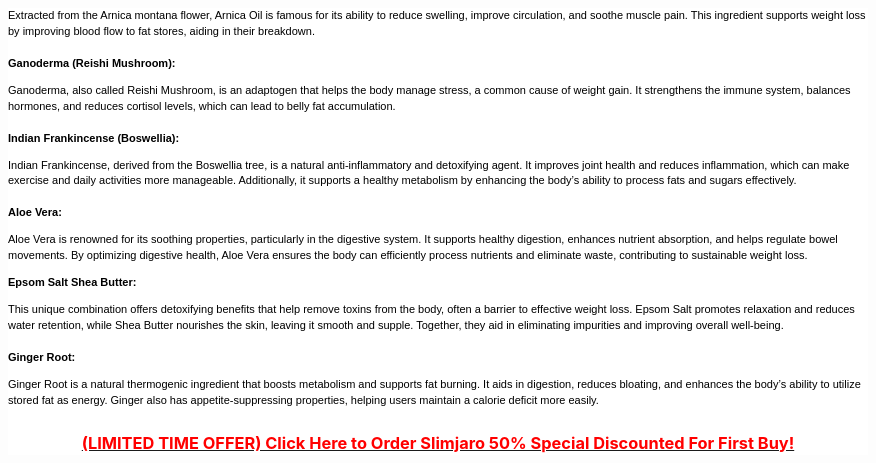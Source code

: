 <p style="-webkit-text-stroke-width: 0px; color: black; font-family: Verdana, Arial, Helvetica, sans-serif; font-size: 11px; font-style: normal; font-variant-caps: normal; font-variant-ligatures: normal; font-weight: 400; letter-spacing: normal; orphans: 2; text-align: start; text-decoration-color: initial; text-decoration-style: initial; text-decoration-thickness: initial; text-indent: 0px; text-transform: none; white-space: normal; widows: 2; word-spacing: 0px;">Extracted from the Arnica montana flower, Arnica Oil is famous for its ability to reduce swelling, improve circulation, and soothe muscle pain. This ingredient supports weight loss by improving blood flow to fat stores, aiding in their breakdown.&nbsp;<br /><br /><strong>Ganoderma (Reishi Mushroom):</strong></p>
<p style="-webkit-text-stroke-width: 0px; color: black; font-family: Verdana, Arial, Helvetica, sans-serif; font-size: 11px; font-style: normal; font-variant-caps: normal; font-variant-ligatures: normal; font-weight: 400; letter-spacing: normal; orphans: 2; text-align: start; text-decoration-color: initial; text-decoration-style: initial; text-decoration-thickness: initial; text-indent: 0px; text-transform: none; white-space: normal; widows: 2; word-spacing: 0px;">Ganoderma, also called Reishi Mushroom, is an adaptogen that helps the body manage stress, a common cause of weight gain. It strengthens the immune system, balances hormones, and reduces cortisol levels, which can lead to belly fat accumulation.<br /><br /><strong>Indian Frankincense (Boswellia):</strong></p>
<p style="-webkit-text-stroke-width: 0px; color: black; font-family: Verdana, Arial, Helvetica, sans-serif; font-size: 11px; font-style: normal; font-variant-caps: normal; font-variant-ligatures: normal; font-weight: 400; letter-spacing: normal; orphans: 2; text-align: start; text-decoration-color: initial; text-decoration-style: initial; text-decoration-thickness: initial; text-indent: 0px; text-transform: none; white-space: normal; widows: 2; word-spacing: 0px;">Indian Frankincense, derived from the Boswellia tree, is a natural anti-inflammatory and detoxifying agent. It improves joint health and reduces inflammation, which can make exercise and daily activities more manageable. Additionally, it supports a healthy metabolism by enhancing the body&rsquo;s ability to process fats and sugars effectively.<br /><br /><strong>Aloe Vera:</strong></p>
<p style="-webkit-text-stroke-width: 0px; color: black; font-family: Verdana, Arial, Helvetica, sans-serif; font-size: 11px; font-style: normal; font-variant-caps: normal; font-variant-ligatures: normal; font-weight: 400; letter-spacing: normal; orphans: 2; text-align: start; text-decoration-color: initial; text-decoration-style: initial; text-decoration-thickness: initial; text-indent: 0px; text-transform: none; white-space: normal; widows: 2; word-spacing: 0px;">Aloe Vera is renowned for its soothing properties, particularly in the digestive system. It supports healthy digestion, enhances nutrient absorption, and helps regulate bowel movements. By optimizing digestive health, Aloe Vera ensures the body can efficiently process nutrients and eliminate waste, contributing to sustainable weight loss.</p>
<p style="-webkit-text-stroke-width: 0px; color: black; font-family: Verdana, Arial, Helvetica, sans-serif; font-size: 11px; font-style: normal; font-variant-caps: normal; font-variant-ligatures: normal; font-weight: 400; letter-spacing: normal; orphans: 2; text-align: start; text-decoration-color: initial; text-decoration-style: initial; text-decoration-thickness: initial; text-indent: 0px; text-transform: none; white-space: normal; widows: 2; word-spacing: 0px;"><strong>Epsom Salt Shea Butter:</strong></p>
<p style="-webkit-text-stroke-width: 0px; color: black; font-family: Verdana, Arial, Helvetica, sans-serif; font-size: 11px; font-style: normal; font-variant-caps: normal; font-variant-ligatures: normal; font-weight: 400; letter-spacing: normal; orphans: 2; text-align: start; text-decoration-color: initial; text-decoration-style: initial; text-decoration-thickness: initial; text-indent: 0px; text-transform: none; white-space: normal; widows: 2; word-spacing: 0px;">This unique combination offers detoxifying benefits that help remove toxins from the body, often a barrier to effective weight loss. Epsom Salt promotes relaxation and reduces water retention, while Shea Butter nourishes the skin, leaving it smooth and supple. Together, they aid in eliminating impurities and improving overall well-being.<br /><br /><strong>Ginger Root:</strong></p>
<p style="-webkit-text-stroke-width: 0px; color: black; font-family: Verdana, Arial, Helvetica, sans-serif; font-size: 11px; font-style: normal; font-variant-caps: normal; font-variant-ligatures: normal; font-weight: 400; letter-spacing: normal; orphans: 2; text-align: start; text-decoration-color: initial; text-decoration-style: initial; text-decoration-thickness: initial; text-indent: 0px; text-transform: none; white-space: normal; widows: 2; word-spacing: 0px;">Ginger Root is a natural thermogenic ingredient that boosts metabolism and supports fat burning. It aids in digestion, reduces bloating, and enhances the body&rsquo;s ability to utilize stored fat as energy. Ginger also has appetite-suppressing properties, helping users maintain a calorie deficit more easily.</p>
<h3 style="text-align: center;"><a href="https://www.healthsupplement24x7.com/get-slimjaro"><span style="color: red;">(LIMITED TIME OFFER) Click Here to Order Slimjaro 50% Special Discounted For First Buy!</span></a></h3>